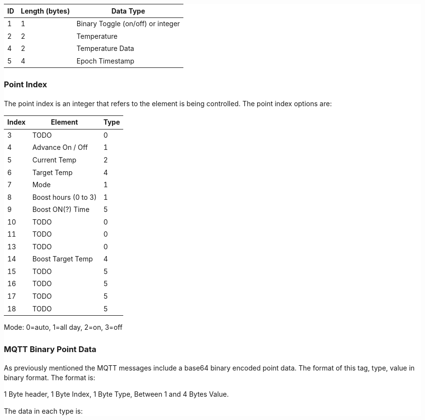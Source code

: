 
| ID    | Length (bytes) | Data Type                         |
| ----- | ---------------|---------------------------------- |
| 1     | 1              | Binary Toggle (on/off) or integer |
| 2     | 2              | Temperature                       |
| 4     | 2              | Temperature Data                  |
| 5     | 4              | Epoch Timestamp                   |

### Point Index

The point index is an integer that refers to the element is being controlled. The point index options are:

| Index  | Element               | Type  |
| ------ | --------------------- | ----- |
| 3      | TODO                  | 0     |
| 4      | Advance On / Off      | 1     |
| 5      | Current Temp          | 2     |
| 6      | Target Temp           | 4     |
| 7      | Mode                  | 1     |
| 8      | Boost hours (0 to 3)  | 1     |
| 9      | Boost ON(?) Time      | 5     |
| 10     | TODO                  | 0     |
| 11     | TODO                  | 0     |
| 13     | TODO                  | 0     |
| 14     | Boost Target Temp     | 4     |
| 15     | TODO                  | 5     |
| 16     | TODO                  | 5     |
| 17     | TODO                  | 5     |
| 18     | TODO                  | 5     |

Mode: 0=auto, 1=all day, 2=on, 3=off

### MQTT Binary Point Data

As previously mentioned the MQTT messages include a base64 binary encoded point data. The format of this tag, type, value in binary format. The format is:

1 Byte header, 1 Byte Index, 1 Byte Type, Between 1 and 4 Bytes Value.

The data in each type is:
